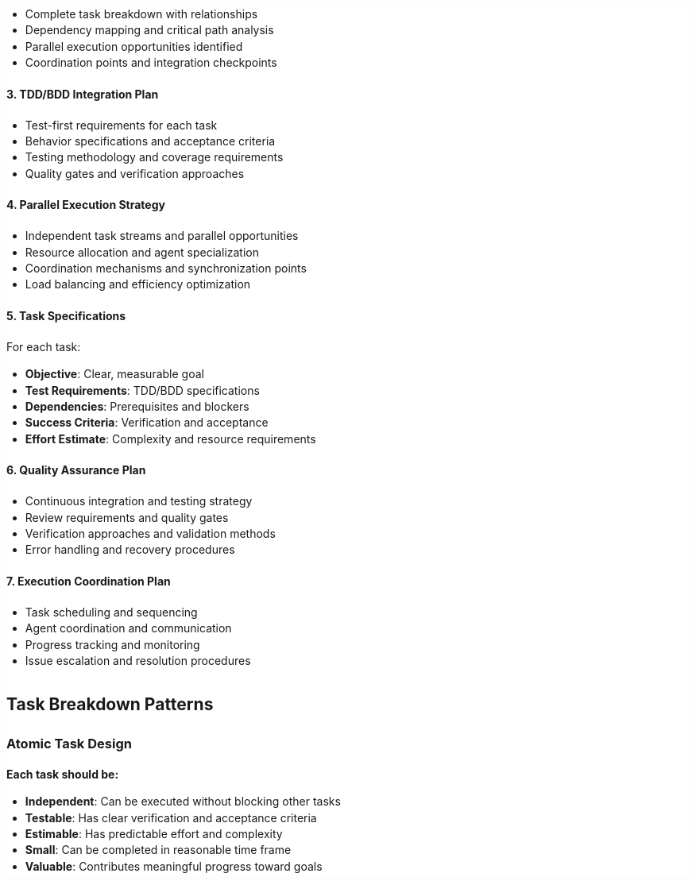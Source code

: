 - Complete task breakdown with relationships
- Dependency mapping and critical path analysis
- Parallel execution opportunities identified
- Coordination points and integration checkpoints

#### 3. TDD/BDD Integration Plan

- Test-first requirements for each task
- Behavior specifications and acceptance criteria
- Testing methodology and coverage requirements
- Quality gates and verification approaches

#### 4. Parallel Execution Strategy

- Independent task streams and parallel opportunities
- Resource allocation and agent specialization
- Coordination mechanisms and synchronization points
- Load balancing and efficiency optimization

#### 5. Task Specifications

For each task:

- **Objective**: Clear, measurable goal
- **Test Requirements**: TDD/BDD specifications
- **Dependencies**: Prerequisites and blockers
- **Success Criteria**: Verification and acceptance
- **Effort Estimate**: Complexity and resource requirements

#### 6. Quality Assurance Plan

- Continuous integration and testing strategy
- Review requirements and quality gates
- Verification approaches and validation methods
- Error handling and recovery procedures

#### 7. Execution Coordination Plan

- Task scheduling and sequencing
- Agent coordination and communication
- Progress tracking and monitoring
- Issue escalation and resolution procedures

## Task Breakdown Patterns

### **Atomic Task Design**

**Each task should be:**

- **Independent**: Can be executed without blocking other tasks
- **Testable**: Has clear verification and acceptance criteria
- **Estimable**: Has predictable effort and complexity
- **Small**: Can be completed in reasonable time frame
- **Valuable**: Contributes meaningful progress toward goals

